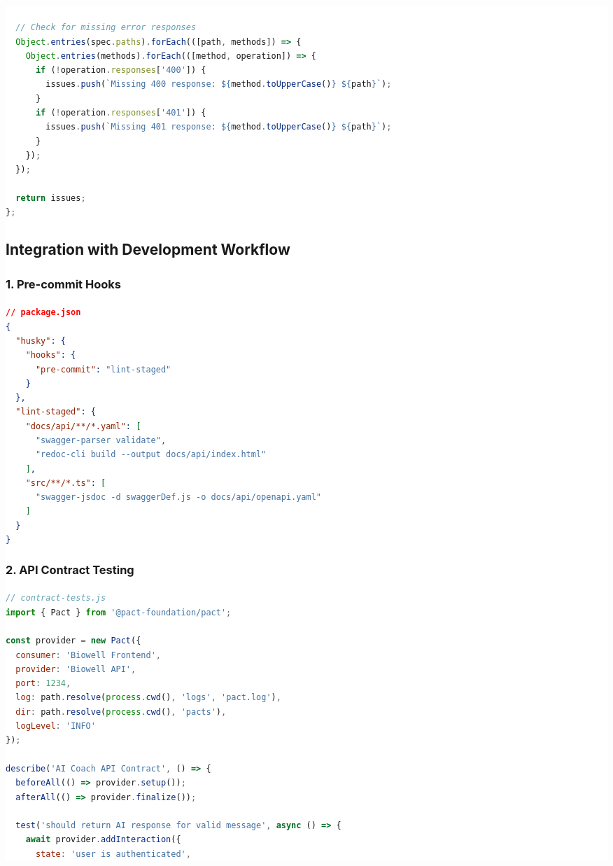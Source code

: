 ```javascript
  
  // Check for missing error responses
  Object.entries(spec.paths).forEach(([path, methods]) => {
    Object.entries(methods).forEach(([method, operation]) => {
      if (!operation.responses['400']) {
        issues.push(`Missing 400 response: ${method.toUpperCase()} ${path}`);
      }
      if (!operation.responses['401']) {
        issues.push(`Missing 401 response: ${method.toUpperCase()} ${path}`);
      }
    });
  });
  
  return issues;
};
```

## Integration with Development Workflow

### 1. Pre-commit Hooks

```json
// package.json
{
  "husky": {
    "hooks": {
      "pre-commit": "lint-staged"
    }
  },
  "lint-staged": {
    "docs/api/**/*.yaml": [
      "swagger-parser validate",
      "redoc-cli build --output docs/api/index.html"
    ],
    "src/**/*.ts": [
      "swagger-jsdoc -d swaggerDef.js -o docs/api/openapi.yaml"
    ]
  }
}
```

### 2. API Contract Testing

```javascript
// contract-tests.js
import { Pact } from '@pact-foundation/pact';

const provider = new Pact({
  consumer: 'Biowell Frontend',
  provider: 'Biowell API',
  port: 1234,
  log: path.resolve(process.cwd(), 'logs', 'pact.log'),
  dir: path.resolve(process.cwd(), 'pacts'),
  logLevel: 'INFO'
});

describe('AI Coach API Contract', () => {
  beforeAll(() => provider.setup());
  afterAll(() => provider.finalize());

  test('should return AI response for valid message', async () => {
    await provider.addInteraction({
      state: 'user is authenticated',
```